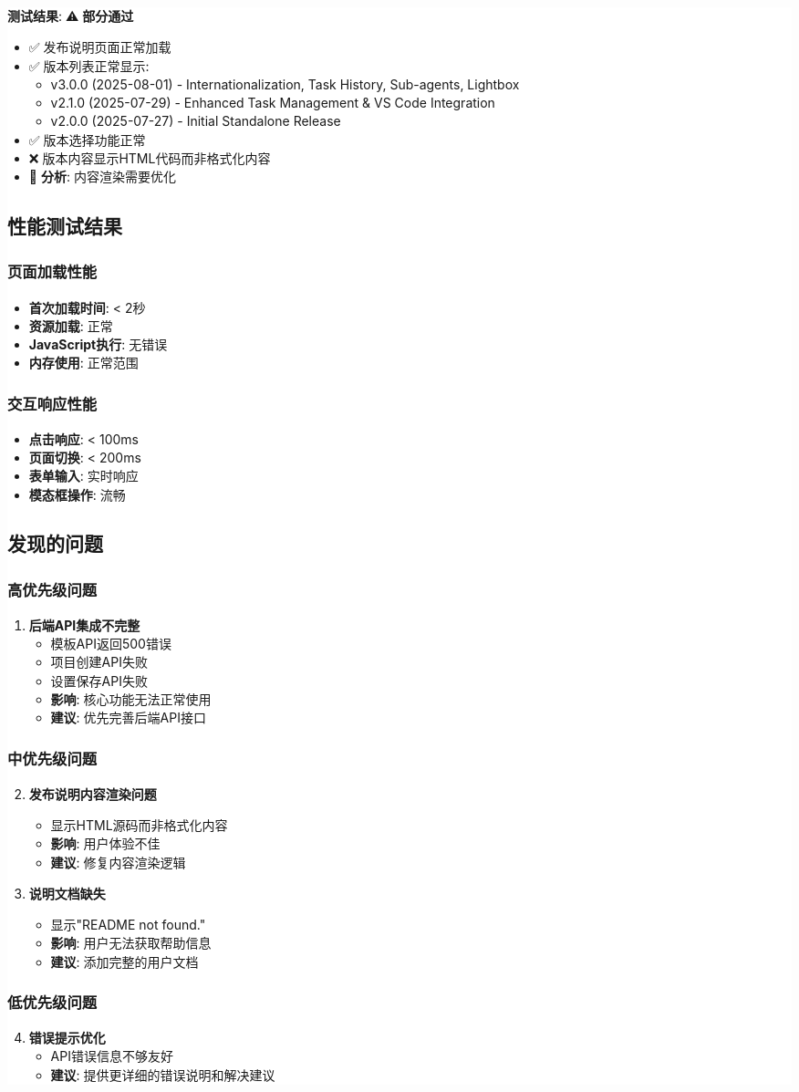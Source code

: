 **测试结果**: ⚠️ **部分通过**
- ✅ 发布说明页面正常加载
- ✅ 版本列表正常显示:
  - v3.0.0 (2025-08-01) - Internationalization, Task History, Sub-agents, Lightbox
  - v2.1.0 (2025-07-29) - Enhanced Task Management & VS Code Integration
  - v2.0.0 (2025-07-27) - Initial Standalone Release
- ✅ 版本选择功能正常
- ❌ 版本内容显示HTML代码而非格式化内容
- 📝 **分析**: 内容渲染需要优化

## 性能测试结果

### 页面加载性能
- **首次加载时间**: < 2秒
- **资源加载**: 正常
- **JavaScript执行**: 无错误
- **内存使用**: 正常范围

### 交互响应性能
- **点击响应**: < 100ms
- **页面切换**: < 200ms
- **表单输入**: 实时响应
- **模态框操作**: 流畅

## 发现的问题

### 高优先级问题
1. **后端API集成不完整**
   - 模板API返回500错误
   - 项目创建API失败
   - 设置保存API失败
   - **影响**: 核心功能无法正常使用
   - **建议**: 优先完善后端API接口

### 中优先级问题
2. **发布说明内容渲染问题**
   - 显示HTML源码而非格式化内容
   - **影响**: 用户体验不佳
   - **建议**: 修复内容渲染逻辑

3. **说明文档缺失**
   - 显示"README not found."
   - **影响**: 用户无法获取帮助信息
   - **建议**: 添加完整的用户文档

### 低优先级问题
4. **错误提示优化**
   - API错误信息不够友好
   - **建议**: 提供更详细的错误说明和解决建议
